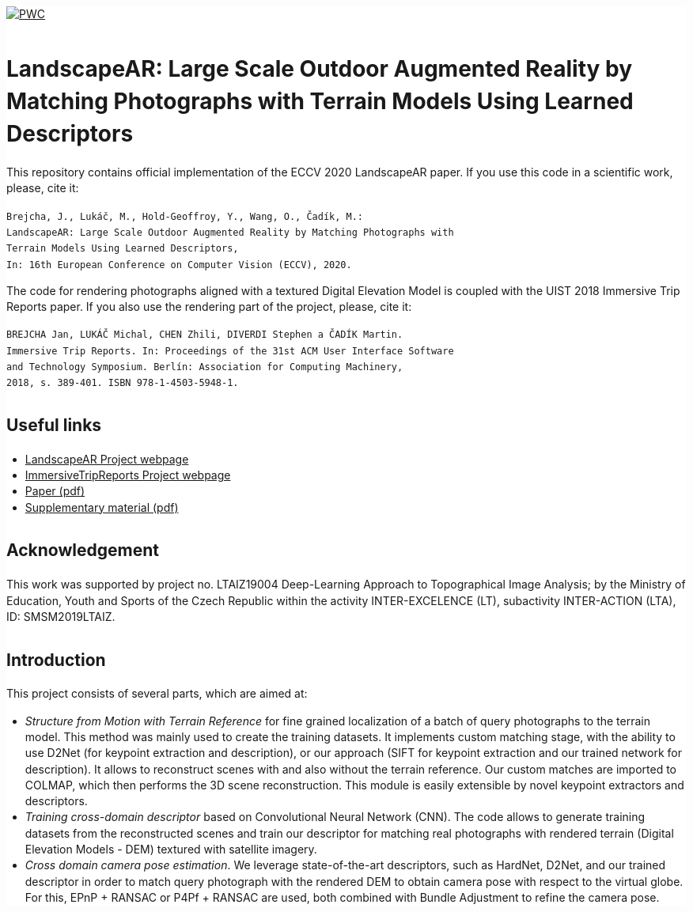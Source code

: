 [![PWC](https://img.shields.io/endpoint.svg?url=https://paperswithcode.com/badge/landscapear-large-scale-outdoor-augmented/patch-matching-on-hpatches)](https://paperswithcode.com/sota/patch-matching-on-hpatches?p=landscapear-large-scale-outdoor-augmented)

# LandscapeAR: Large Scale Outdoor Augmented Reality by Matching Photographs with Terrain Models Using Learned Descriptors

This repository contains official implementation of the ECCV 2020 LandscapeAR
paper. If you use this code in a scientific work, please, cite it:
```
Brejcha, J., Lukáč, M., Hold-Geoffroy, Y., Wang, O., Čadík, M.:
LandscapeAR: Large Scale Outdoor Augmented Reality by Matching Photographs with
Terrain Models Using Learned Descriptors,
In: 16th European Conference on Computer Vision (ECCV), 2020.
```

The code for rendering photographs aligned with a textured Digital Elevation
Model is coupled with the UIST 2018 Immersive Trip Reports paper. If
you also use the rendering part of the project, please, cite it:
```
BREJCHA Jan, LUKÁČ Michal, CHEN Zhili, DIVERDI Stephen a ČADÍK Martin.
Immersive Trip Reports. In: Proceedings of the 31st ACM User Interface Software
and Technology Symposium. Berlín: Association for Computing Machinery,
2018, s. 389-401. ISBN 978-1-4503-5948-1.
```
## Useful links
- [LandscapeAR Project webpage](http://cphoto.fit.vutbr.cz/LandscapeAR)
- [ImmersiveTripReports Project webpage](http://cphoto.fit.vutbr.cz/immersive-trip-reports)
- [Paper (pdf)](http://cphoto.fit.vutbr.cz/LandscapeAR/data/landscapeAR_paper.pdf)
- [Supplementary material (pdf)](http://cphoto.fit.vutbr.cz/LandscapeAR/data/landscapeAR_paper_supp.pdf)

## Acknowledgement
This work was supported by project no. LTAIZ19004 Deep-Learning Approach to
Topographical Image Analysis; by the Ministry of Education, Youth and Sports
of the Czech Republic within the activity INTER-EXCELENCE (LT),
subactivity INTER-ACTION (LTA), ID: SMSM2019LTAIZ.

## Introduction
This project consists of several parts, which are aimed at:
- *Structure from Motion with Terrain Reference* for fine grained localization
of a batch of query photographs to the terrain model. This method was
mainly used to create the training datasets. It implements custom matching
stage, with the ability to use D2Net (for keypoint extraction and description),
or our approach (SIFT for keypoint extraction and our trained network for
description). It allows to reconstruct scenes with and also without the
terrain reference. Our custom matches are imported to COLMAP, which then
performs the 3D scene reconstruction. This module is easily extensible by
novel keypoint extractors and descriptors.
- *Training cross-domain descriptor* based on Convolutional Neural Network
(CNN). The code allows to generate training datasets from the reconstructed
scenes and train our descriptor for matching real photographs with rendered
terrain (Digital Elevation Models - DEM) textured with satellite imagery.
- *Cross domain camera pose estimation*. We leverage state-of-the-art
descriptors, such as HardNet, D2Net, and our trained descriptor in order to
match query photograph with the rendered DEM to obtain camera pose with respect
to the virtual globe. For this, EPnP + RANSAC or P4Pf + RANSAC are used,
both combined with Bundle Adjustment to refine the camera pose.
